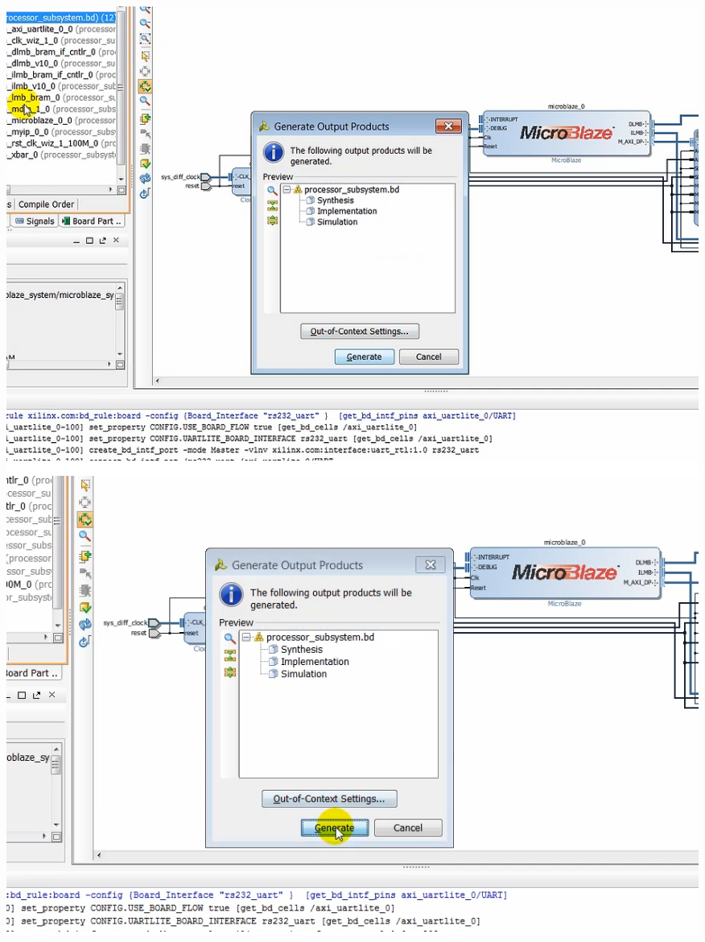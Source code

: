 ![output_products_to_be_generated_134](output_products_to_be_generated_134.png)

![generate_products_135](generate_products_135.png)
